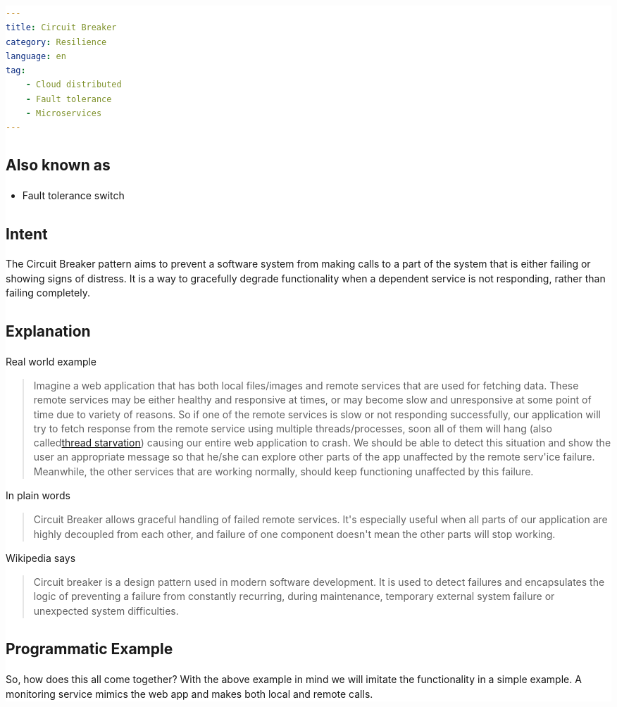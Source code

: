 ```yaml
---
title: Circuit Breaker
category: Resilience
language: en
tag:
    - Cloud distributed
    - Fault tolerance
    - Microservices
---
```


## Also known as

* Fault tolerance switch

## Intent

The Circuit Breaker pattern aims to prevent a software system from making calls to a part of the system that is either failing or showing signs of distress. It is a way to gracefully degrade functionality when a dependent service is not responding, rather than failing completely.

## Explanation

Real world example

> Imagine a web application that has both local files/images and remote services that are used for fetching data. These remote services may be either healthy and responsive at times, or may become slow and unresponsive at some point of time due to variety of reasons. So if one of the remote services is slow or not responding successfully, our application will try to fetch response from the remote service using multiple threads/processes, soon all of them will hang (also called[thread starvation](https://en.wikipedia.org/wiki/Starvation_(computer_science))) causing our entire web application to crash. We should be able to detect this situation and show the user an appropriate message so that he/she can explore other parts of the app unaffected by the remote serv'ice failure. Meanwhile, the other services that are working normally, should keep functioning unaffected by this failure.

In plain words

> Circuit Breaker allows graceful handling of failed remote services. It's especially useful when all parts of our application are highly decoupled from each other, and failure of one component doesn't mean the other parts will stop working.

Wikipedia says

> Circuit breaker is a design pattern used in modern software development. It is used to detect failures and encapsulates the logic of preventing a failure from constantly recurring, during maintenance, temporary external system failure or unexpected system difficulties.

## Programmatic Example

So, how does this all come together? With the above example in mind we will imitate the functionality in a simple example. A monitoring service mimics the web app and makes both local and remote calls.

